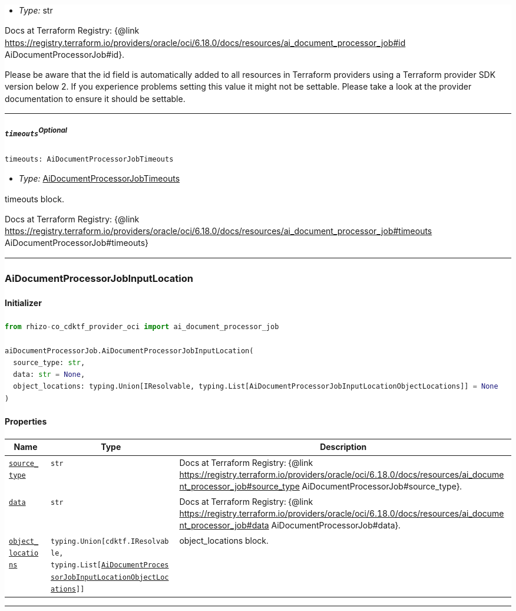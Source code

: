 - *Type:* str

Docs at Terraform Registry: {@link https://registry.terraform.io/providers/oracle/oci/6.18.0/docs/resources/ai_document_processor_job#id AiDocumentProcessorJob#id}.

Please be aware that the id field is automatically added to all resources in Terraform providers using a Terraform provider SDK version below 2.
If you experience problems setting this value it might not be settable. Please take a look at the provider documentation to ensure it should be settable.

---

##### `timeouts`<sup>Optional</sup> <a name="timeouts" id="rhizo-co-terraform-provider-oci.aiDocumentProcessorJob.AiDocumentProcessorJobConfig.property.timeouts"></a>

```python
timeouts: AiDocumentProcessorJobTimeouts
```

- *Type:* <a href="#rhizo-co-terraform-provider-oci.aiDocumentProcessorJob.AiDocumentProcessorJobTimeouts">AiDocumentProcessorJobTimeouts</a>

timeouts block.

Docs at Terraform Registry: {@link https://registry.terraform.io/providers/oracle/oci/6.18.0/docs/resources/ai_document_processor_job#timeouts AiDocumentProcessorJob#timeouts}

---

### AiDocumentProcessorJobInputLocation <a name="AiDocumentProcessorJobInputLocation" id="rhizo-co-terraform-provider-oci.aiDocumentProcessorJob.AiDocumentProcessorJobInputLocation"></a>

#### Initializer <a name="Initializer" id="rhizo-co-terraform-provider-oci.aiDocumentProcessorJob.AiDocumentProcessorJobInputLocation.Initializer"></a>

```python
from rhizo-co_cdktf_provider_oci import ai_document_processor_job

aiDocumentProcessorJob.AiDocumentProcessorJobInputLocation(
  source_type: str,
  data: str = None,
  object_locations: typing.Union[IResolvable, typing.List[AiDocumentProcessorJobInputLocationObjectLocations]] = None
)
```

#### Properties <a name="Properties" id="Properties"></a>

| **Name** | **Type** | **Description** |
| --- | --- | --- |
| <code><a href="#rhizo-co-terraform-provider-oci.aiDocumentProcessorJob.AiDocumentProcessorJobInputLocation.property.sourceType">source_type</a></code> | <code>str</code> | Docs at Terraform Registry: {@link https://registry.terraform.io/providers/oracle/oci/6.18.0/docs/resources/ai_document_processor_job#source_type AiDocumentProcessorJob#source_type}. |
| <code><a href="#rhizo-co-terraform-provider-oci.aiDocumentProcessorJob.AiDocumentProcessorJobInputLocation.property.data">data</a></code> | <code>str</code> | Docs at Terraform Registry: {@link https://registry.terraform.io/providers/oracle/oci/6.18.0/docs/resources/ai_document_processor_job#data AiDocumentProcessorJob#data}. |
| <code><a href="#rhizo-co-terraform-provider-oci.aiDocumentProcessorJob.AiDocumentProcessorJobInputLocation.property.objectLocations">object_locations</a></code> | <code>typing.Union[cdktf.IResolvable, typing.List[<a href="#rhizo-co-terraform-provider-oci.aiDocumentProcessorJob.AiDocumentProcessorJobInputLocationObjectLocations">AiDocumentProcessorJobInputLocationObjectLocations</a>]]</code> | object_locations block. |

---